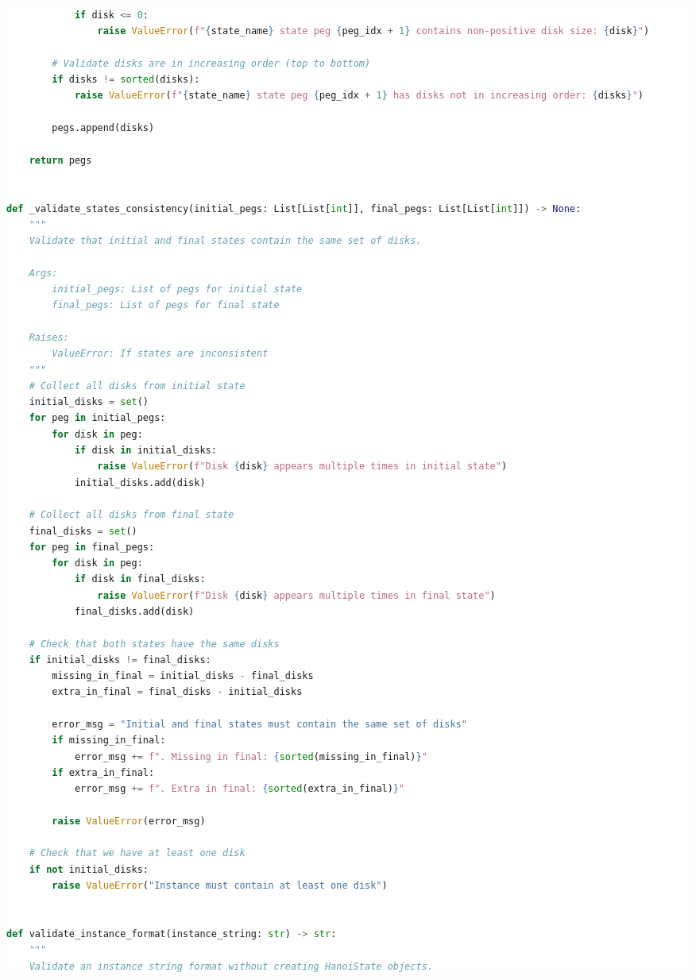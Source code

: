 ```python
            if disk <= 0:
                raise ValueError(f"{state_name} state peg {peg_idx + 1} contains non-positive disk size: {disk}")
        
        # Validate disks are in increasing order (top to bottom)
        if disks != sorted(disks):
            raise ValueError(f"{state_name} state peg {peg_idx + 1} has disks not in increasing order: {disks}")
        
        pegs.append(disks)
    
    return pegs


def _validate_states_consistency(initial_pegs: List[List[int]], final_pegs: List[List[int]]) -> None:
    """
    Validate that initial and final states contain the same set of disks.
    
    Args:
        initial_pegs: List of pegs for initial state
        final_pegs: List of pegs for final state
        
    Raises:
        ValueError: If states are inconsistent
    """
    # Collect all disks from initial state
    initial_disks = set()
    for peg in initial_pegs:
        for disk in peg:
            if disk in initial_disks:
                raise ValueError(f"Disk {disk} appears multiple times in initial state")
            initial_disks.add(disk)
    
    # Collect all disks from final state
    final_disks = set()
    for peg in final_pegs:
        for disk in peg:
            if disk in final_disks:
                raise ValueError(f"Disk {disk} appears multiple times in final state")
            final_disks.add(disk)
    
    # Check that both states have the same disks
    if initial_disks != final_disks:
        missing_in_final = initial_disks - final_disks
        extra_in_final = final_disks - initial_disks
        
        error_msg = "Initial and final states must contain the same set of disks"
        if missing_in_final:
            error_msg += f". Missing in final: {sorted(missing_in_final)}"
        if extra_in_final:
            error_msg += f". Extra in final: {sorted(extra_in_final)}"
        
        raise ValueError(error_msg)
    
    # Check that we have at least one disk
    if not initial_disks:
        raise ValueError("Instance must contain at least one disk")


def validate_instance_format(instance_string: str) -> str:
    """
    Validate an instance string format without creating HanoiState objects.
```